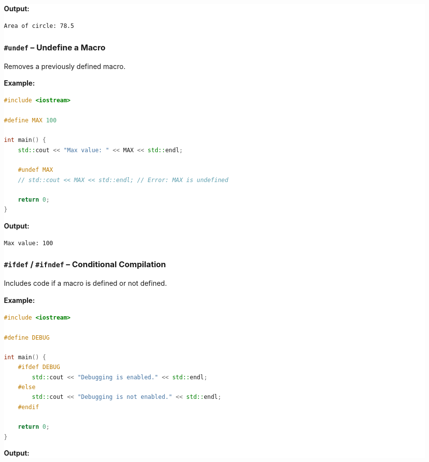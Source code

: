 **Output:**

```
Area of circle: 78.5
```

### `#undef` – Undefine a Macro

Removes a previously defined macro.

**Example:**

```cpp
#include <iostream>

#define MAX 100

int main() {
    std::cout << "Max value: " << MAX << std::endl;

    #undef MAX
    // std::cout << MAX << std::endl; // Error: MAX is undefined

    return 0;
}
```

**Output:**

```
Max value: 100
```

### `#ifdef` / `#ifndef` – Conditional Compilation

Includes code if a macro is defined or not defined.

**Example:**

```cpp
#include <iostream>

#define DEBUG

int main() {
    #ifdef DEBUG
        std::cout << "Debugging is enabled." << std::endl;
    #else
        std::cout << "Debugging is not enabled." << std::endl;
    #endif

    return 0;
}
```

**Output:**

